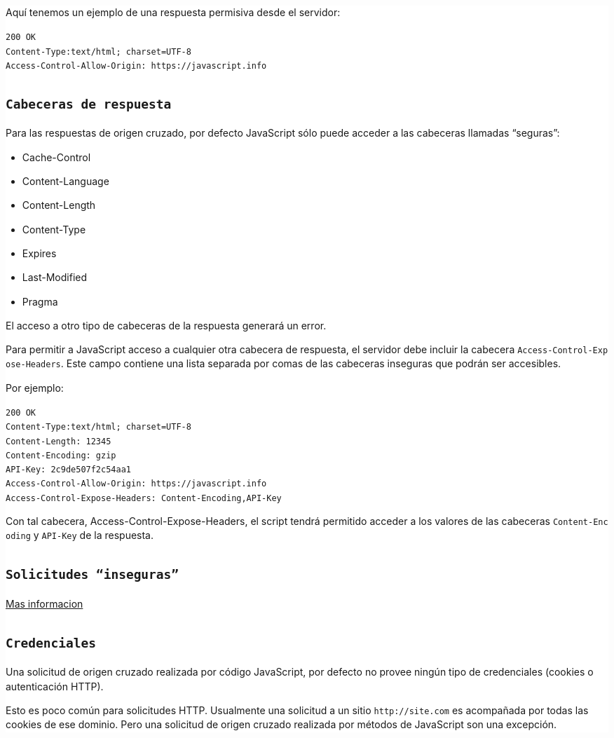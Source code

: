Aquí tenemos un ejemplo de una respuesta permisiva desde el servidor:

```
200 OK
Content-Type:text/html; charset=UTF-8
Access-Control-Allow-Origin: https://javascript.info
```

## `Cabeceras de respuesta`

Para las respuestas de origen cruzado, por defecto JavaScript sólo puede acceder a las cabeceras llamadas “seguras”:

- Cache-Control

- Content-Language

- Content-Length

- Content-Type

- Expires

- Last-Modified

- Pragma

El acceso a otro tipo de cabeceras de la respuesta generará un error.

Para permitir a JavaScript acceso a cualquier otra cabecera de respuesta, el servidor debe incluir la cabecera `Access-Control-Expose-Headers`. Este campo contiene una lista separada por comas de las cabeceras inseguras que podrán ser accesibles.

Por ejemplo:

```
200 OK
Content-Type:text/html; charset=UTF-8
Content-Length: 12345
Content-Encoding: gzip
API-Key: 2c9de507f2c54aa1
Access-Control-Allow-Origin: https://javascript.info
Access-Control-Expose-Headers: Content-Encoding,API-Key
```

Con tal cabecera, Access-Control-Expose-Headers, el script tendrá permitido acceder a los valores de las cabeceras `Content-Encoding` y `API-Key` de la respuesta.

## `Solicitudes “inseguras”`

[Mas informacion](https://es.javascript.info/fetch-crossorigin#solicitudes-inseguras)

## `Credenciales`

Una solicitud de origen cruzado realizada por código JavaScript, por defecto no provee ningún tipo de credenciales (cookies o autenticación HTTP).

Esto es poco común para solicitudes HTTP. Usualmente una solicitud a un sitio `http://site.com` es acompañada por todas las cookies de ese dominio. Pero una solicitud de origen cruzado realizada por métodos de JavaScript son una excepción.
